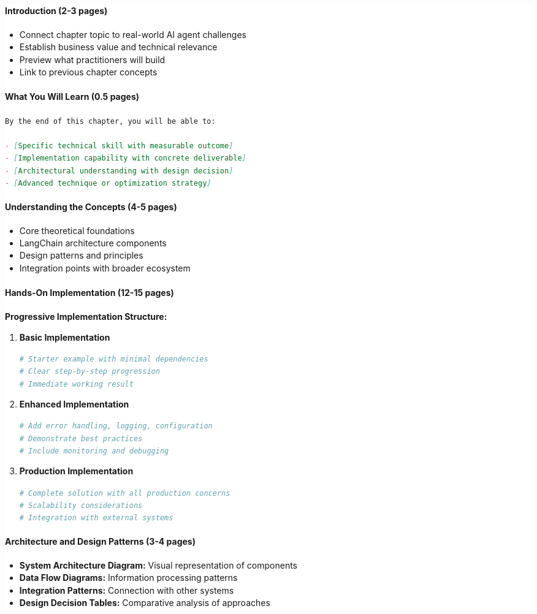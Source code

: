 #### Introduction (2-3 pages)

- Connect chapter topic to real-world AI agent challenges
- Establish business value and technical relevance
- Preview what practitioners will build
- Link to previous chapter concepts

#### What You Will Learn (0.5 pages)

```markdown
By the end of this chapter, you will be able to:

- [Specific technical skill with measurable outcome]
- [Implementation capability with concrete deliverable]
- [Architectural understanding with design decision]
- [Advanced technique or optimization strategy]
```

#### Understanding the Concepts (4-5 pages)

- Core theoretical foundations
- LangChain architecture components
- Design patterns and principles
- Integration points with broader ecosystem

#### Hands-On Implementation (12-15 pages)

**Progressive Implementation Structure:**

1. **Basic Implementation**

   ```python
   # Starter example with minimal dependencies
   # Clear step-by-step progression
   # Immediate working result
   ```

2. **Enhanced Implementation**

   ```python
   # Add error handling, logging, configuration
   # Demonstrate best practices
   # Include monitoring and debugging
   ```

3. **Production Implementation**
   ```python
   # Complete solution with all production concerns
   # Scalability considerations
   # Integration with external systems
   ```

#### Architecture and Design Patterns (3-4 pages)

- **System Architecture Diagram:** Visual representation of components
- **Data Flow Diagrams:** Information processing patterns
- **Integration Patterns:** Connection with other systems
- **Design Decision Tables:** Comparative analysis of approaches
